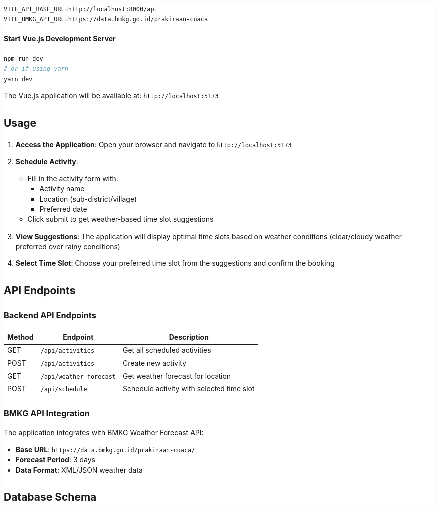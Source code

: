 ```env
VITE_API_BASE_URL=http://localhost:8000/api
VITE_BMKG_API_URL=https://data.bmkg.go.id/prakiraan-cuaca
```

#### Start Vue.js Development Server
```bash
npm run dev
# or if using yarn
yarn dev
```

The Vue.js application will be available at: `http://localhost:5173`

## Usage

1. **Access the Application**: Open your browser and navigate to `http://localhost:5173`

2. **Schedule Activity**:
   - Fill in the activity form with:
     - Activity name
     - Location (sub-district/village)
     - Preferred date
   - Click submit to get weather-based time slot suggestions

3. **View Suggestions**: The application will display optimal time slots based on weather conditions (clear/cloudy weather preferred over rainy conditions)

4. **Select Time Slot**: Choose your preferred time slot from the suggestions and confirm the booking

## API Endpoints

### Backend API Endpoints

| Method | Endpoint | Description |
|--------|----------|-------------|
| GET | `/api/activities` | Get all scheduled activities |
| POST | `/api/activities` | Create new activity |
| GET | `/api/weather-forecast` | Get weather forecast for location |
| POST | `/api/schedule` | Schedule activity with selected time slot |

### BMKG API Integration

The application integrates with BMKG Weather Forecast API:
- **Base URL**: `https://data.bmkg.go.id/prakiraan-cuaca/`
- **Forecast Period**: 3 days
- **Data Format**: XML/JSON weather data

## Database Schema
